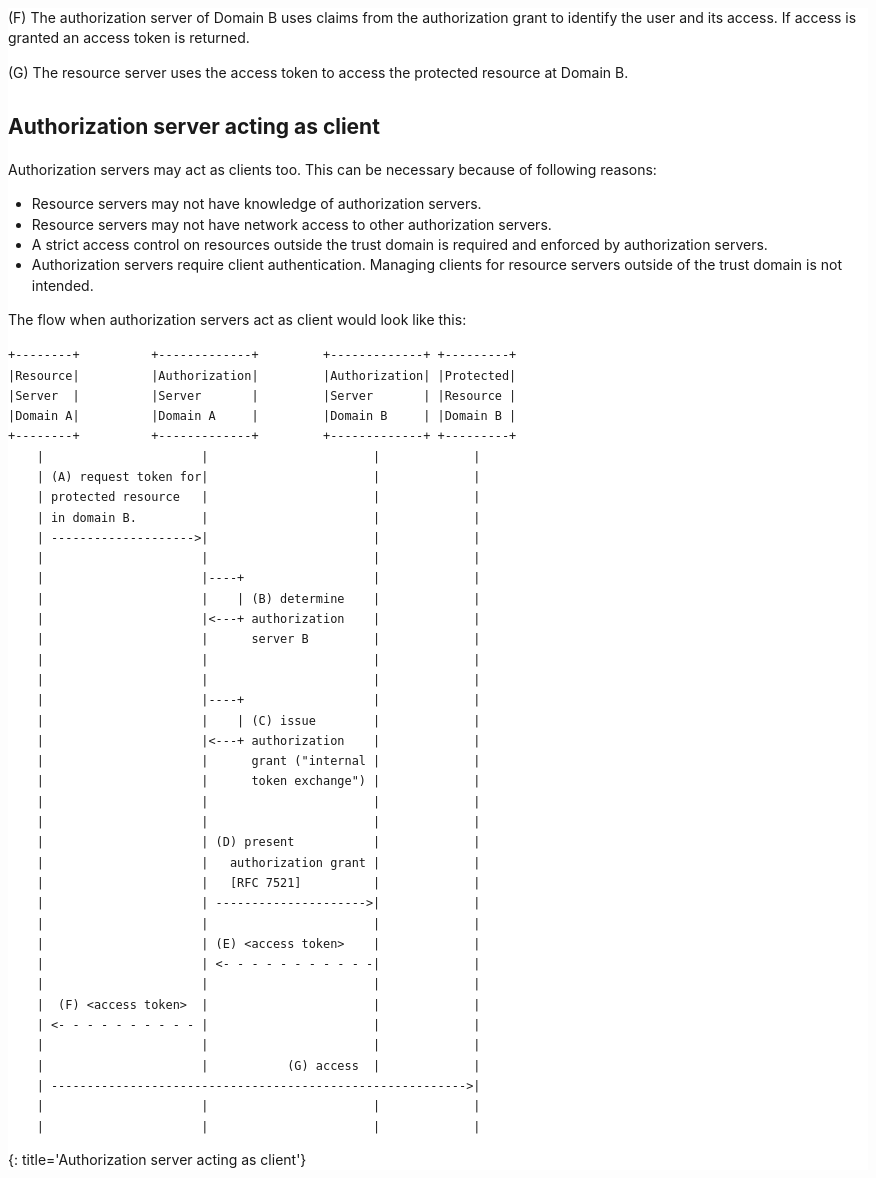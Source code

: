 (F) The authorization server of Domain B uses claims from the authorization grant to identify the user and its access. If access is granted an access token is returned.

(G) The resource server uses the access token to access the protected resource at Domain B.

## Authorization server acting as client

Authorization servers may act as clients too. This can be necessary because of following reasons:

* Resource servers may not have knowledge of authorization servers.
* Resource servers may not have network access to other authorization servers.
* A strict access control on resources outside the trust domain is required and enforced by authorization servers.
* Authorization servers require client authentication. Managing clients for resource servers outside of the trust domain is not intended.

The flow when authorization servers act as client would look like this:

~~~
+--------+          +-------------+         +-------------+ +---------+
|Resource|          |Authorization|         |Authorization| |Protected|
|Server  |          |Server       |         |Server       | |Resource |
|Domain A|          |Domain A     |         |Domain B     | |Domain B |
+--------+          +-------------+         +-------------+ +---------+
    |                      |                       |             |     
    | (A) request token for|                       |             |     
    | protected resource   |                       |             |     
    | in domain B.         |                       |             |     
    | -------------------->|                       |             |     
    |                      |                       |             |     
    |                      |----+                  |             |     
    |                      |    | (B) determine    |             |     
    |                      |<---+ authorization    |             |     
    |                      |      server B         |             |     
    |                      |                       |             |     
    |                      |                       |             |     
    |                      |----+                  |             |     
    |                      |    | (C) issue        |             |     
    |                      |<---+ authorization    |             |     
    |                      |      grant ("internal |             |     
    |                      |      token exchange") |             |     
    |                      |                       |             |     
    |                      |                       |             |     
    |                      | (D) present           |             |     
    |                      |   authorization grant |             |     
    |                      |   [RFC 7521]          |             |     
    |                      | --------------------->|             |     
    |                      |                       |             |     
    |                      | (E) <access token>    |             |     
    |                      | <- - - - - - - - - - -|             |     
    |                      |                       |             |     
    |  (F) <access token>  |                       |             |     
    | <- - - - - - - - - - |                       |             |     
    |                      |                       |             |     
    |                      |           (G) access  |             |     
    | ---------------------------------------------------------->|     
    |                      |                       |             |     
    |                      |                       |             |     
~~~
{: title='Authorization server acting as client'}
